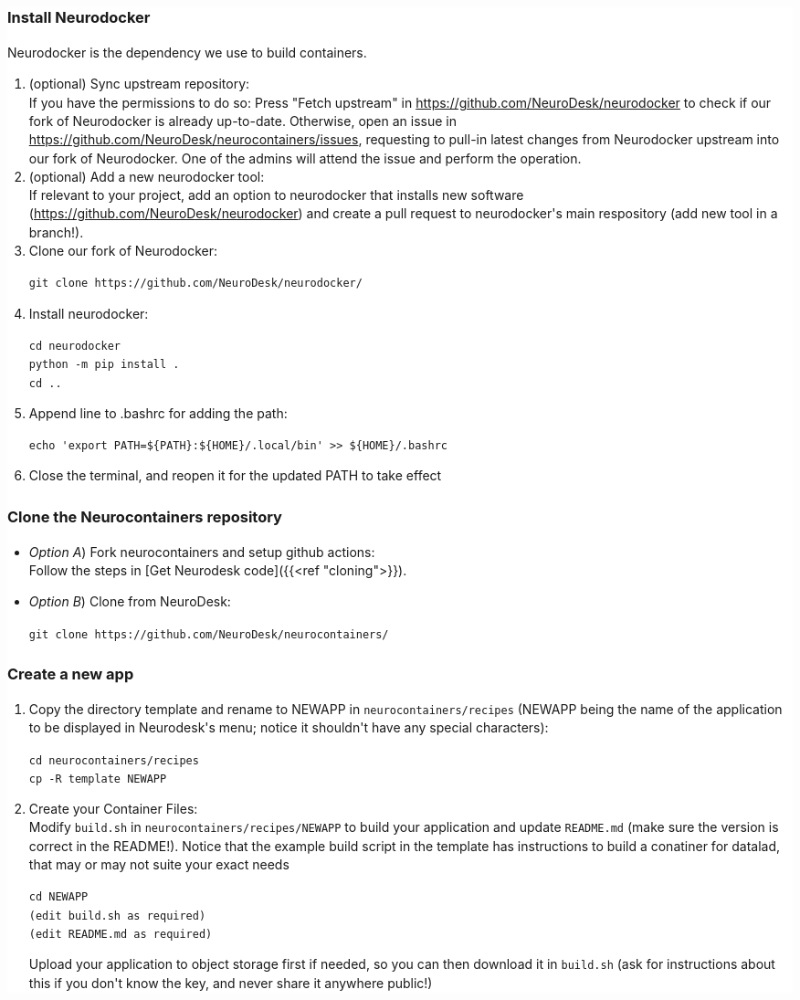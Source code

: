 ### Install Neurodocker
Neurodocker is the dependency we use to build containers.
1. (optional) Sync upstream repository:  
  If you have the permissions to do so: Press "Fetch upstream" in https://github.com/NeuroDesk/neurodocker to check if our fork of Neurodocker is already up-to-date. Otherwise, open an issue in https://github.com/NeuroDesk/neurocontainers/issues, requesting to pull-in latest changes from Neurodocker upstream into our fork of Neurodocker. One of the admins will attend the issue and perform the operation.  
2. (optional) Add a new neurodocker tool:  
  If relevant to your project, add an option to neurodocker that installs new software (https://github.com/NeuroDesk/neurodocker) and create a pull request to neurodocker's main respository (add new tool in a branch!).  
3. Clone our fork of Neurodocker:  
   <pre class="language-shell command-line" data-prompt="$"><code>git clone https://github.com/NeuroDesk/neurodocker/</code></pre>  
4. Install neurodocker:  
   <pre class="language-shell command-line" data-prompt="$"><code>cd neurodocker  
   python -m pip install .
   cd ..</code></pre>
5. Append line to .bashrc for adding the path:
   <pre class="language-shell command-line" data-prompt="$">
   <code>echo 'export PATH=${PATH}:${HOME}/.local/bin' >> ${HOME}/.bashrc</code>
   </pre>
6. Close the terminal, and reopen it for the updated PATH to take effect
   

### Clone the Neurocontainers repository  
- *Option A*) Fork neurocontainers and setup github actions:  
   Follow the steps in [Get Neurodesk code]({{<ref "cloning">}}).  

- *Option B*) Clone from NeuroDesk:
   <pre class="language-shell command-line" data-prompt="$"><code>git clone https://github.com/NeuroDesk/neurocontainers/</code></pre>

### Create a new app
1. Copy the directory template and rename to NEWAPP in `neurocontainers/recipes` (NEWAPP being the name of the application to be displayed in Neurodesk's menu; notice it shouldn't have any special characters):
   <pre class="language-shell command-line" data-prompt="$"><code>cd neurocontainers/recipes
   cp -R template NEWAPP</code></pre>

2. Create your Container Files:  
   Modify `build.sh` in `neurocontainers/recipes/NEWAPP` to build your application and update `README.md` (make sure the version is correct in the README!). Notice that the example build script in the template has instructions to build a conatiner for datalad, that may or may not suite your exact needs
   <pre class="language-shell command-line" data-prompt="$" data-output="2-3"><code>cd NEWAPP
   (edit build.sh as required)
   (edit README.md as required)</code></pre>
   Upload your application to object storage first if needed, so you can then download it in `build.sh` (ask for instructions about this if you don't know the key, and never share it anywhere public!)
